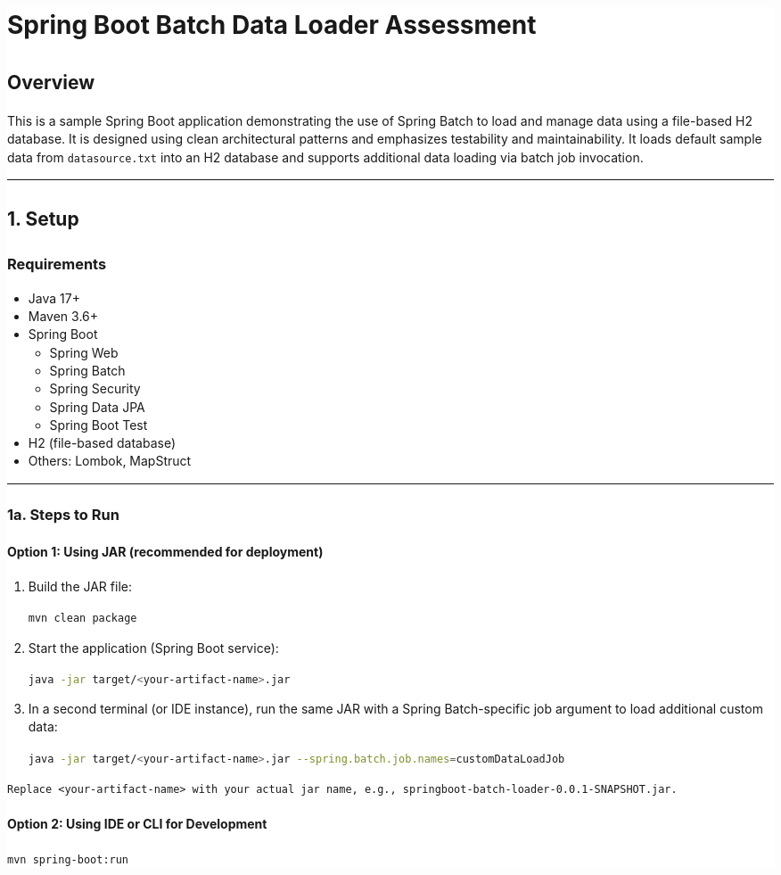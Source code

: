 # Spring Boot Batch Data Loader Assessment

## Overview

This is a sample Spring Boot application demonstrating the use of Spring Batch to load and manage data using a
file-based H2 database. It is designed using clean architectural patterns and emphasizes testability and
maintainability. It loads default sample data from `datasource.txt` into an H2 database and supports additional data
loading via batch job invocation.

---

## 1. Setup

### Requirements

- Java 17+
- Maven 3.6+
- Spring Boot
    - Spring Web
    - Spring Batch
    - Spring Security
    - Spring Data JPA
    - Spring Boot Test
- H2 (file-based database)
- Others: Lombok, MapStruct

---

### 1a. Steps to Run

#### Option 1: Using JAR (recommended for deployment)

1. Build the JAR file:

   ```bash
   mvn clean package

2. Start the application (Spring Boot service):

    ```bash
    java -jar target/<your-artifact-name>.jar

3. In a second terminal (or IDE instance), run the same JAR with a Spring Batch-specific job argument to load additional
   custom data:

    ```bash
    java -jar target/<your-artifact-name>.jar --spring.batch.job.names=customDataLoadJob

`Replace <your-artifact-name> with your actual jar name, e.g., springboot-batch-loader-0.0.1-SNAPSHOT.jar.`

#### Option 2: Using IDE or CLI for Development

```bash
mvn spring-boot:run
```
